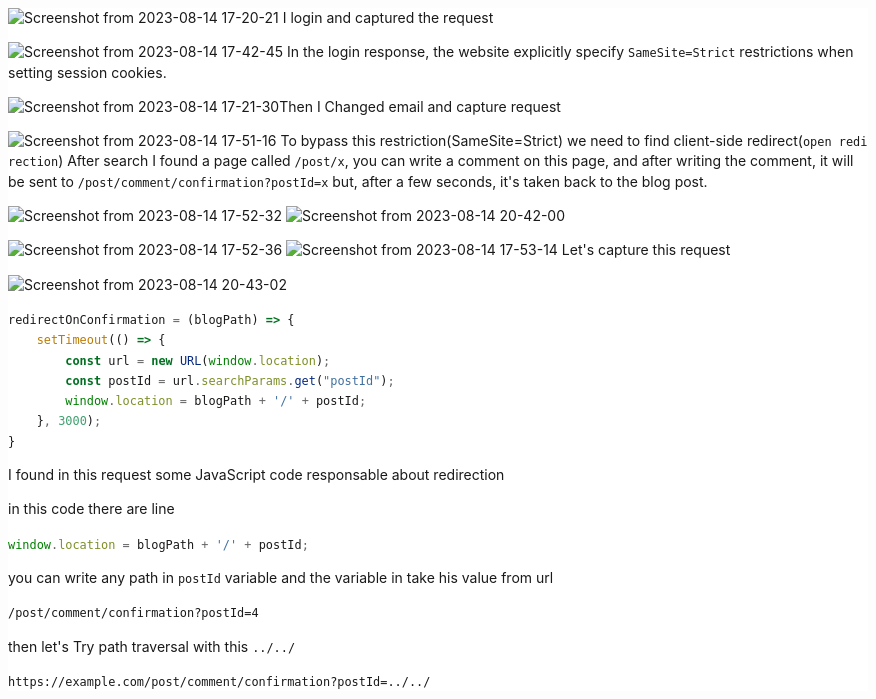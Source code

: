 ![Screenshot from 2023-08-14 17-20-21](https://github.com/MohammedHawary/Web-Penetration/assets/94152045/930dbd9c-0abe-4d12-9c92-79997b69f40b)
I login and captured the request

![Screenshot from 2023-08-14 17-42-45](https://github.com/MohammedHawary/Web-Penetration/assets/94152045/68f5c7de-46ea-4d87-b0c6-33280ebd974c)
In the login response, the website explicitly specify `SameSite=Strict` restrictions when setting session cookies.

![Screenshot from 2023-08-14 17-21-30](https://github.com/MohammedHawary/Web-Penetration/assets/94152045/7926bb86-e998-4138-b657-d9f31463574d)Then I Changed email and capture request

![Screenshot from 2023-08-14 17-51-16](https://github.com/MohammedHawary/Web-Penetration/assets/94152045/14a28b25-4784-45bc-bec9-79ed4c7e2d0e)
To bypass this restriction(SameSite=Strict) we need to find client-side redirect(`open redirection`) After search I found a page called `/post/x`, you can write a comment on this page, and after writing the comment, it will be sent to `/post/comment/confirmation?postId=x` but, after a few seconds, it's taken back to the blog post.

![Screenshot from 2023-08-14 17-52-32](https://github.com/MohammedHawary/Web-Penetration/assets/94152045/254978d3-21fa-412c-9dcc-3593f726e8ab)
![Screenshot from 2023-08-14 20-42-00](https://github.com/MohammedHawary/Web-Penetration/assets/94152045/e7f830ea-5fba-4c8f-8a2d-b99ec1efedd7)

![Screenshot from 2023-08-14 17-52-36](https://github.com/MohammedHawary/Web-Penetration/assets/94152045/65399416-e644-43a6-857e-a9c4e06212dd)
![Screenshot from 2023-08-14 17-53-14](https://github.com/MohammedHawary/Web-Penetration/assets/94152045/1281f5f5-0740-46a3-a749-ab45fbffc7bc)
Let's capture this request

![Screenshot from 2023-08-14 20-43-02](https://github.com/MohammedHawary/Web-Penetration/assets/94152045/db035f68-62d7-4e9a-bcf2-3a82af170b8a)

```js
redirectOnConfirmation = (blogPath) => {
    setTimeout(() => {
        const url = new URL(window.location);
        const postId = url.searchParams.get("postId");
        window.location = blogPath + '/' + postId;
    }, 3000);
}
```

I found in this request some JavaScript code responsable about redirection

in this code there are line 

```js
window.location = blogPath + '/' + postId;
```

you can write any path in `postId` variable and the variable in take his value from url

```log
/post/comment/confirmation?postId=4
```

then let's Try path traversal with this `../../`

```log
https://example.com/post/comment/confirmation?postId=../../
```
